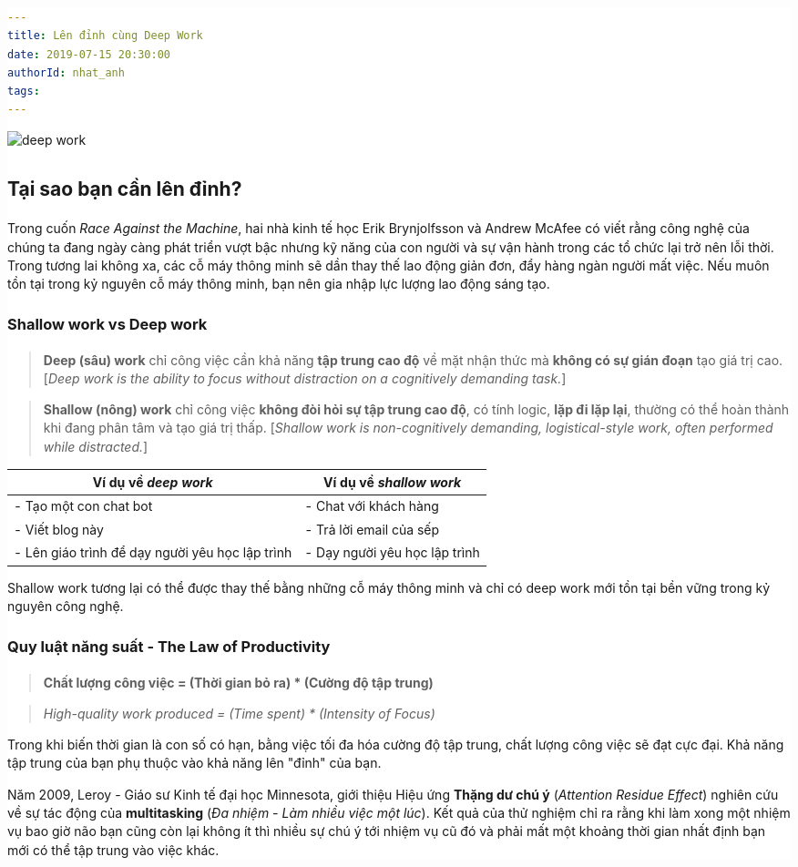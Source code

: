 ```yaml
---
title: Lên đỉnh cùng Deep Work
date: 2019-07-15 20:30:00
authorId: nhat_anh
tags:
---
```

![deep work](https://res.cloudinary.com/djeghcumw/image/upload/v1563196939/blog/Webp.net-resizeimage_7.png)

## Tại sao bạn cần lên đỉnh?

Trong cuốn *Race Against the Machine*, hai nhà kinh tế học Erik
Brynjolfsson và Andrew McAfee có viết rằng công nghệ của chúng ta đang ngày càng phát triển vượt bậc nhưng kỹ năng của con người và sự vận hành trong các tổ chức lại trở nên lỗi thời. Trong tương lai không xa, các cỗ máy thông minh sẽ dần thay thế lao động giản đơn, đẩy hàng ngàn người mất việc. Nếu muôn tồn tại trong kỷ nguyên cỗ máy thông minh, bạn nên gia nhập lực lượng lao động sáng tạo. 



### Shallow work vs Deep work

> **Deep (sâu) work** chỉ công việc cần khả năng **tập trung cao độ** về mặt nhận thức mà **không có sự gián đoạn** tạo giá trị cao. [*Deep work is the ability to focus without distraction on a cognitively demanding task.*]

> **Shallow (nông) work** chỉ công việc **không đòi hỏi sự tập trung cao độ**, có tính logic, **lặp đi lặp lại**, thường có thể hoàn thành khi đang phân tâm và tạo giá trị thấp. [*Shallow work is non-cognitively demanding, logistical-style work, often performed while distracted.*]

| Ví dụ về *deep work* | Ví dụ về *shallow work* |
| -------------------- | ----------------------- |
| - Tạo một con chat bot | - Chat với khách hàng |
| - Viết blog này | - Trả lời email của sếp |
| - Lên giáo trình để dạy người yêu học lập trình | - Dạy người yêu học lập trình |

Shallow work tương lại có thể được thay thế bằng những cỗ máy thông minh và chỉ có deep work mới tồn tại bền vững trong kỷ nguyên công nghệ.

### Quy luật năng suất - The Law of Productivity

> **Chất lượng công việc = (Thời gian bỏ ra) *  (Cường độ tập trung)**

> *High-quality work produced = (Time spent) * (Intensity of Focus)*

Trong khi biến thời gian là con số có hạn, bằng việc tối đa hóa cường độ tập trung, chất lượng công việc sẽ đạt cực đại. Khả năng tập trung của bạn phụ thuộc vào khả năng lên "đỉnh" của bạn.

Năm 2009, Leroy - Giáo sư Kinh tế đại học Minnesota, giới thiệu Hiệu ứng **Thặng dư chú ý** (*Attention Residue Effect*) nghiên cứu về sự tác động của **multitasking** (*Đa nhiệm - Làm nhiều việc một lúc*). Kết quả của thử nghiệm chỉ ra rằng khi làm xong một nhiệm vụ bao giờ não bạn cũng còn lại không ít thì nhiều sự chú ý tới nhiệm vụ cũ đó và phải mất một khoảng thời gian nhất định bạn mới có thể tập trung vào việc khác. 
